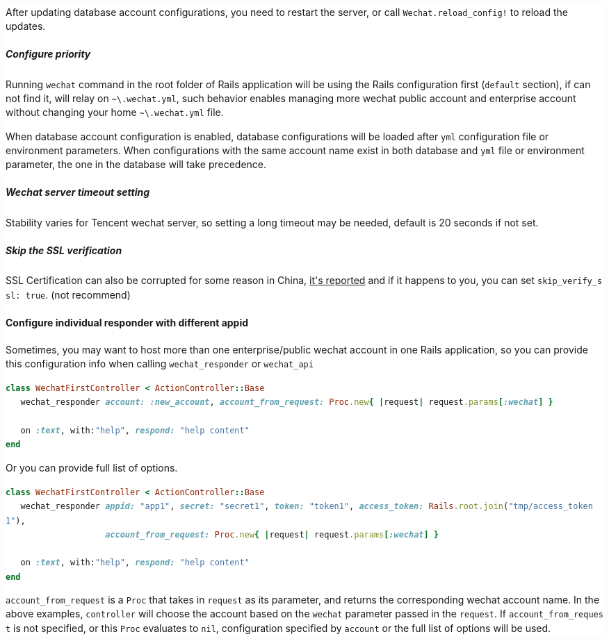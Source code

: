 After updating database account configurations, you need to restart the server, or call `Wechat.reload_config!` to reload the updates.

##### Configure priority

Running `wechat` command in the root folder of Rails application will be using the Rails configuration first (`default` section), if can not find it, will relay on `~\.wechat.yml`, such behavior enables managing more wechat public account and enterprise account without changing your home `~\.wechat.yml` file.

When database account configuration is enabled, database configurations will be loaded after `yml` configuration file or environment parameters. When configurations with the same account name exist in both database and `yml` file or environment parameter, the one in the database will take precedence.

##### Wechat server timeout setting

Stability varies for Tencent wechat server, so setting a long timeout may be needed, default is 20 seconds if not set.

##### Skip the SSL verification

SSL Certification can also be corrupted for some reason in China, [it's reported](http://qydev.weixin.qq.com/qa/index.php?qa=11037) and if it happens to you, you can set `skip_verify_ssl: true`. (not recommend)

#### Configure individual responder with different appid

Sometimes, you may want to host more than one enterprise/public wechat account in one Rails application, so you can provide this configuration info when calling `wechat_responder` or `wechat_api`

```ruby
class WechatFirstController < ActionController::Base
   wechat_responder account: :new_account, account_from_request: Proc.new{ |request| request.params[:wechat] }

   on :text, with:"help", respond: "help content"
end
```

Or you can provide full list of options.

```ruby
class WechatFirstController < ActionController::Base
   wechat_responder appid: "app1", secret: "secret1", token: "token1", access_token: Rails.root.join("tmp/access_token1"),
                    account_from_request: Proc.new{ |request| request.params[:wechat] }

   on :text, with:"help", respond: "help content"
end
```

`account_from_request` is a `Proc` that takes in `request` as its parameter, and returns the corresponding wechat account name. In the above examples, `controller` will choose the account based on the `wechat` parameter passed in the `request`. If `account_from_request` is not specified, or this `Proc` evaluates to `nil`, configuration specified by `account` or the full list of options will be used.
